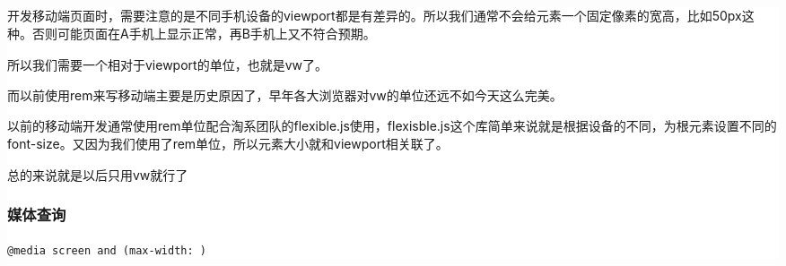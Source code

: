 开发移动端页面时，需要注意的是不同手机设备的viewport都是有差异的。所以我们通常不会给元素一个固定像素的宽高，比如50px这种。否则可能页面在A手机上显示正常，再B手机上又不符合预期。

所以我们需要一个相对于viewport的单位，也就是vw了。

而以前使用rem来写移动端主要是历史原因了，早年各大浏览器对vw的单位还远不如今天这么完美。

以前的移动端开发通常使用rem单位配合淘系团队的flexible.js使用，flexisble.js这个库简单来说就是根据设备的不同，为根元素设置不同的font-size。又因为我们使用了rem单位，所以元素大小就和viewport相关联了。

总的来说就是以后只用vw就行了

### 媒体查询
	@media screen and (max-width: )